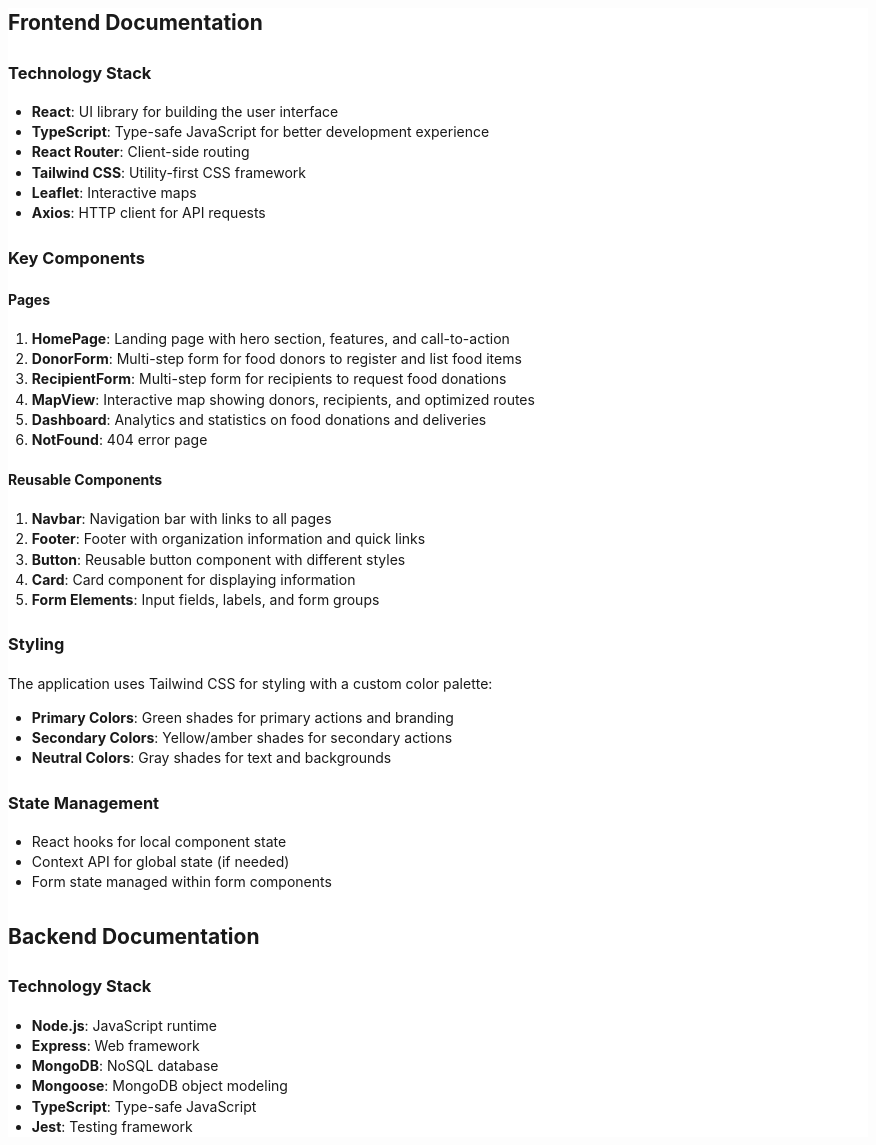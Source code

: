 ## Frontend Documentation

### Technology Stack

- **React**: UI library for building the user interface
- **TypeScript**: Type-safe JavaScript for better development experience
- **React Router**: Client-side routing
- **Tailwind CSS**: Utility-first CSS framework
- **Leaflet**: Interactive maps
- **Axios**: HTTP client for API requests

### Key Components

#### Pages

1. **HomePage**: Landing page with hero section, features, and call-to-action
2. **DonorForm**: Multi-step form for food donors to register and list food items
3. **RecipientForm**: Multi-step form for recipients to request food donations
4. **MapView**: Interactive map showing donors, recipients, and optimized routes
5. **Dashboard**: Analytics and statistics on food donations and deliveries
6. **NotFound**: 404 error page

#### Reusable Components

1. **Navbar**: Navigation bar with links to all pages
2. **Footer**: Footer with organization information and quick links
3. **Button**: Reusable button component with different styles
4. **Card**: Card component for displaying information
5. **Form Elements**: Input fields, labels, and form groups

### Styling

The application uses Tailwind CSS for styling with a custom color palette:

- **Primary Colors**: Green shades for primary actions and branding
- **Secondary Colors**: Yellow/amber shades for secondary actions
- **Neutral Colors**: Gray shades for text and backgrounds

### State Management

- React hooks for local component state
- Context API for global state (if needed)
- Form state managed within form components

## Backend Documentation

### Technology Stack

- **Node.js**: JavaScript runtime
- **Express**: Web framework
- **MongoDB**: NoSQL database
- **Mongoose**: MongoDB object modeling
- **TypeScript**: Type-safe JavaScript
- **Jest**: Testing framework
